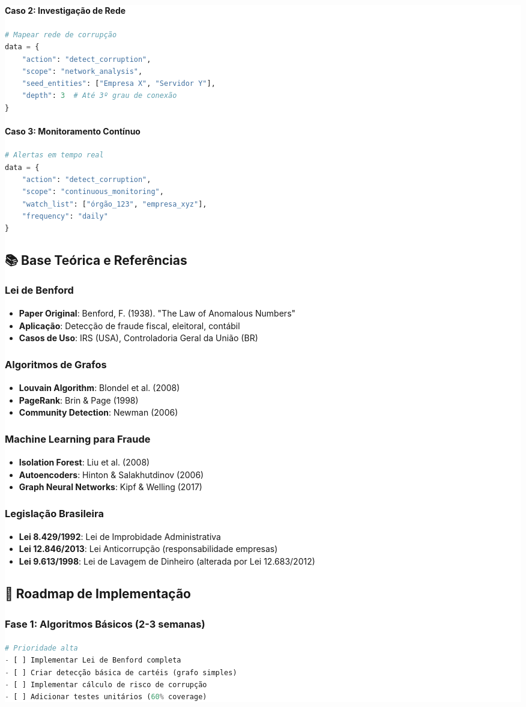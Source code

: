 #### Caso 2: Investigação de Rede
```python
# Mapear rede de corrupção
data = {
    "action": "detect_corruption",
    "scope": "network_analysis",
    "seed_entities": ["Empresa X", "Servidor Y"],
    "depth": 3  # Até 3º grau de conexão
}
```

#### Caso 3: Monitoramento Contínuo
```python
# Alertas em tempo real
data = {
    "action": "detect_corruption",
    "scope": "continuous_monitoring",
    "watch_list": ["órgão_123", "empresa_xyz"],
    "frequency": "daily"
}
```

## 📚 Base Teórica e Referências

### Lei de Benford
- **Paper Original**: Benford, F. (1938). "The Law of Anomalous Numbers"
- **Aplicação**: Detecção de fraude fiscal, eleitoral, contábil
- **Casos de Uso**: IRS (USA), Controladoria Geral da União (BR)

### Algoritmos de Grafos
- **Louvain Algorithm**: Blondel et al. (2008)
- **PageRank**: Brin & Page (1998)
- **Community Detection**: Newman (2006)

### Machine Learning para Fraude
- **Isolation Forest**: Liu et al. (2008)
- **Autoencoders**: Hinton & Salakhutdinov (2006)
- **Graph Neural Networks**: Kipf & Welling (2017)

### Legislação Brasileira
- **Lei 8.429/1992**: Lei de Improbidade Administrativa
- **Lei 12.846/2013**: Lei Anticorrupção (responsabilidade empresas)
- **Lei 9.613/1998**: Lei de Lavagem de Dinheiro (alterada por Lei 12.683/2012)

## 🚀 Roadmap de Implementação

### Fase 1: Algoritmos Básicos (2-3 semanas)
```python
# Prioridade alta
- [ ] Implementar Lei de Benford completa
- [ ] Criar detecção básica de cartéis (grafo simples)
- [ ] Implementar cálculo de risco de corrupção
- [ ] Adicionar testes unitários (60% coverage)
```
